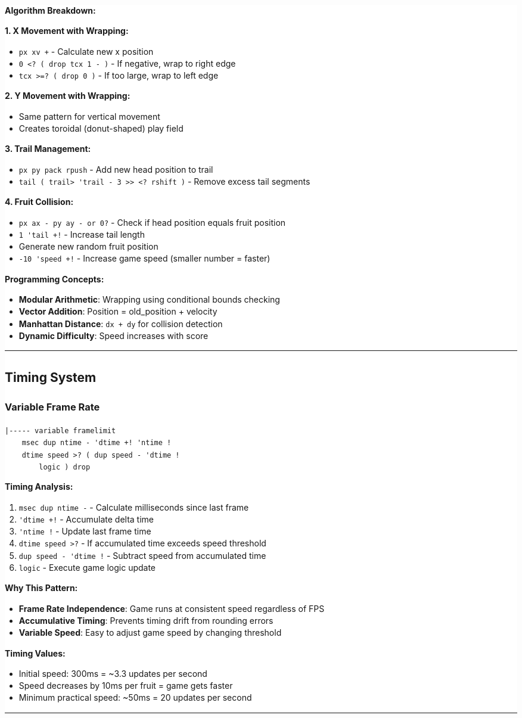 **Algorithm Breakdown:**

**1. X Movement with Wrapping:**
- `px xv +` - Calculate new x position
- `0 <? ( drop tcx 1 - )` - If negative, wrap to right edge
- `tcx >=? ( drop 0 )` - If too large, wrap to left edge

**2. Y Movement with Wrapping:**
- Same pattern for vertical movement
- Creates toroidal (donut-shaped) play field

**3. Trail Management:**
- `px py pack rpush` - Add new head position to trail
- `tail ( trail> 'trail - 3 >> <? rshift )` - Remove excess tail segments

**4. Fruit Collision:**
- `px ax - py ay - or 0?` - Check if head position equals fruit position
- `1 'tail +!` - Increase tail length
- Generate new random fruit position
- `-10 'speed +!` - Increase game speed (smaller number = faster)

**Programming Concepts:**
- **Modular Arithmetic**: Wrapping using conditional bounds checking
- **Vector Addition**: Position = old_position + velocity
- **Manhattan Distance**: `dx + dy` for collision detection
- **Dynamic Difficulty**: Speed increases with score

---

## Timing System

### Variable Frame Rate

```forth
|----- variable framelimit
	msec dup ntime - 'dtime +! 'ntime !
	dtime speed >? ( dup speed - 'dtime !
		logic ) drop
```

**Timing Analysis:**
1. `msec dup ntime -` - Calculate milliseconds since last frame
2. `'dtime +!` - Accumulate delta time
3. `'ntime !` - Update last frame time
4. `dtime speed >?` - If accumulated time exceeds speed threshold
5. `dup speed - 'dtime !` - Subtract speed from accumulated time
6. `logic` - Execute game logic update

**Why This Pattern:**
- **Frame Rate Independence**: Game runs at consistent speed regardless of FPS
- **Accumulative Timing**: Prevents timing drift from rounding errors
- **Variable Speed**: Easy to adjust game speed by changing threshold

**Timing Values:**
- Initial speed: 300ms = ~3.3 updates per second
- Speed decreases by 10ms per fruit = game gets faster
- Minimum practical speed: ~50ms = 20 updates per second

---